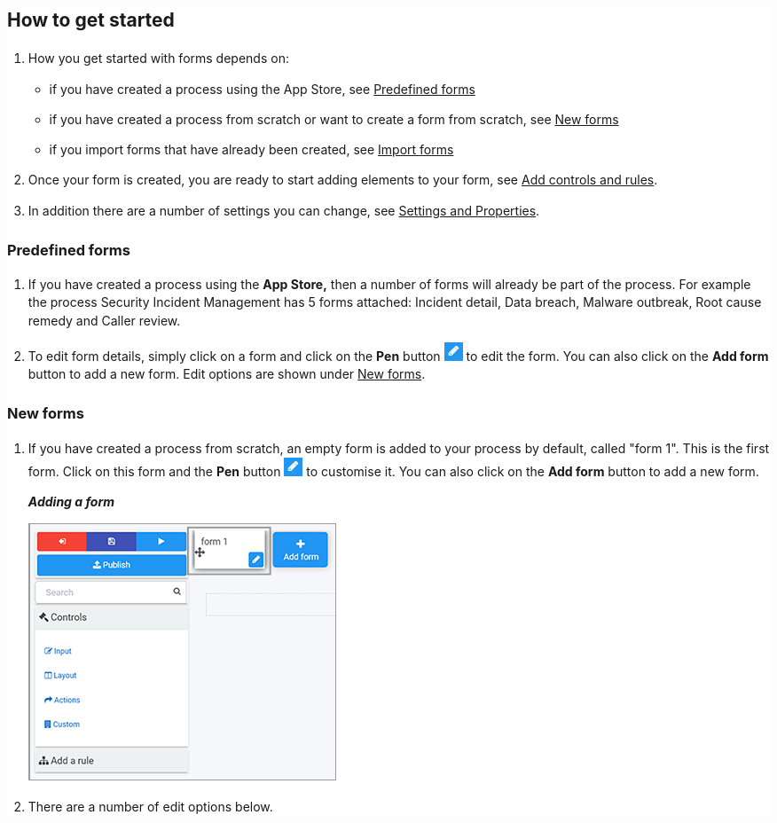 ## How to get started

1. How you get started with forms depends on:

   - if you have created a process using the App Store, see [Predefined forms](#predefined-forms)

   - if you have created a process from scratch or want to create a form from scratch, see [New forms](#new-forms)

   - if you import forms that have already been created, see [Import forms](#import-forms)

2. Once your form is created, you are ready to start adding elements to your form, see [Add controls and rules](/docs/getting-started/create-first-process/design-and-build/add-controls-and-rules/). 

3. In addition there are a number of settings you can change, see [Settings and Properties](#settings-and-properties). 

   

### Predefined forms ###

1. If you have created a process using the **App Store,** then a number of forms will already be part of the process. For example the process Security Incident Management has 5 forms attached: Incident detail, Data breach, Malware outbreak, Root cause remedy and Caller review. 

2. To edit form details, simply click on a form and click on the **Pen** button ![Pen icon](/images/penicon.png) to edit the form. You can also click on the **Add form** button to add a new form. Edit options are shown under [New forms](#new-forms).

   

### New forms ###

1. If you have created a process from scratch, an empty form is added to your process by default, called "form 1". This is the first form. Click on this form and the **Pen** button ![Pen icon](/images/penicon.png) to customise it. You can also click on the **Add form** button to add a new form. 

   ***Adding a form***

   ![Edit form](/images/createnewform.png)

2. There are a number of edit options below.
